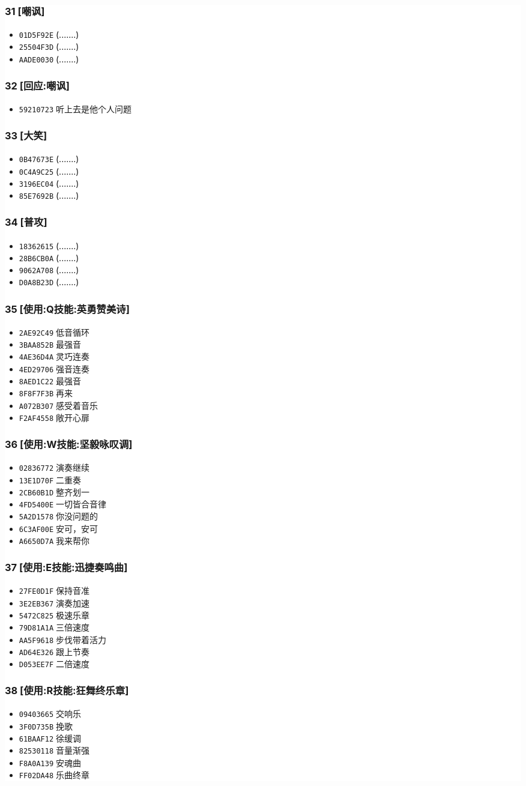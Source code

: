 ### **31 [嘲讽]**
- `01D5F92E` (.......)
- `25504F3D` (.......)
- `AADE0030` (.......)

### **32 [回应:嘲讽]**
- `59210723` 听上去是他个人问题

### **33 [大笑]**
- `0B47673E` (.......)
- `0C4A9C25` (.......)
- `3196EC04` (.......)
- `85E7692B` (.......)

### **34 [普攻]**
- `18362615` (.......)
- `28B6CB0A` (.......)
- `9062A708` (.......)
- `D0A8B23D` (.......)

### **35 [使用:Q技能:英勇赞美诗]**
- `2AE92C49` 低音循环
- `3BAA852B` 最强音
- `4AE36D4A` 灵巧连奏
- `4ED29706` 强音连奏
- `8AED1C22` 最强音
- `8F8F7F3B` 再来
- `A072B307` 感受着音乐
- `F2AF4558` 敞开心扉

### **36 [使用:W技能:坚毅咏叹调]**
- `02836772` 演奏继续
- `13E1D70F` 二重奏
- `2CB60B1D` 整齐划一
- `4FD5400E` 一切皆合音律
- `5A2D1578` 你没问题的
- `6C3AF00E` 安可，安可
- `A6650D7A` 我来帮你

### **37 [使用:E技能:迅捷奏鸣曲]**
- `27FE0D1F` 保持音准
- `3E2EB367` 演奏加速
- `5472C825` 极速乐章
- `79D81A1A` 三倍速度
- `AA5F9618` 步伐带着活力
- `AD64E326` 跟上节奏
- `D053EE7F` 二倍速度

### **38 [使用:R技能:狂舞终乐章]**
- `09403665` 交响乐
- `3F0D735B` 挽歌
- `61BAAF12` 徐缓调
- `82530118` 音量渐强
- `F8A0A139` 安魂曲
- `FF02DA48` 乐曲终章
